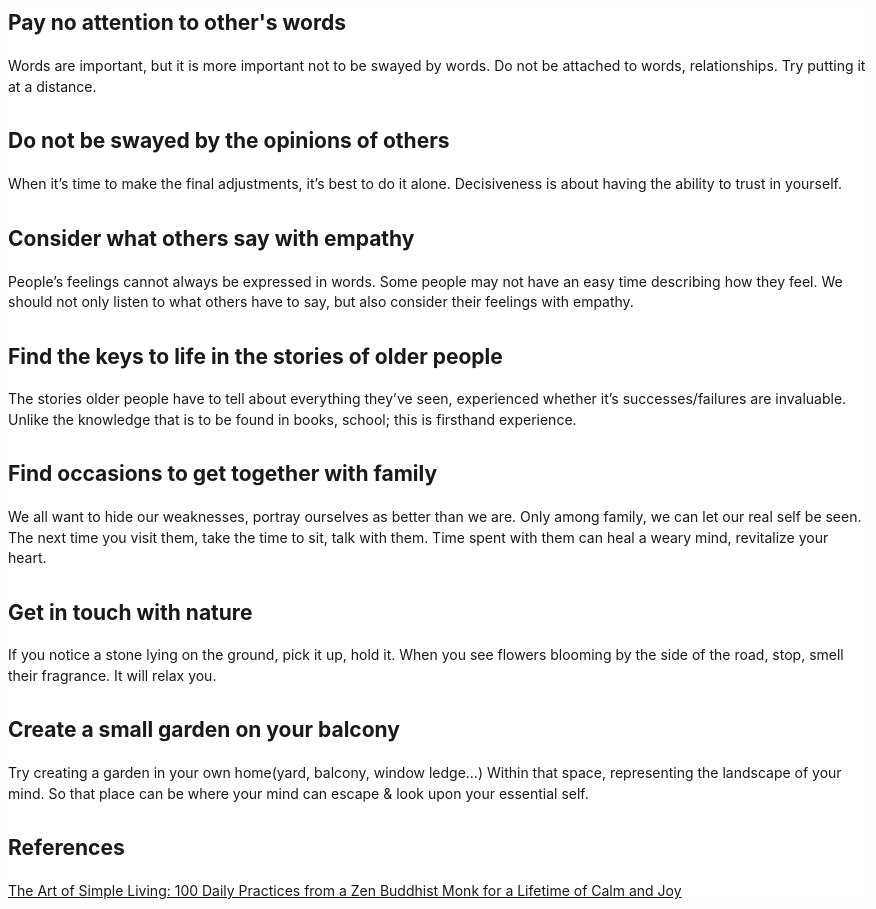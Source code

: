 ## Pay no attention to other's words

Words are important, but it is more important not to be swayed by words. Do not be attached to words, relationships. Try putting it at a distance.

## Do not be swayed by the opinions of others

When it’s time to make the final adjustments, it’s best to do it alone. Decisiveness is about having the ability to trust in yourself.

## Consider what others say with empathy

People’s feelings cannot always be expressed in words. Some people may not have an easy time describing how they feel. We should not only listen to what others have to say, but also consider their feelings with empathy.

## Find the keys to life in the stories of older people

The stories older people have to tell about everything they’ve seen, experienced whether it’s successes/failures are invaluable. Unlike the knowledge that is to be found in books, school; this is firsthand experience.

## Find occasions to get together with family

We all want to hide our weaknesses, portray ourselves as better than we are. Only among family, we can let our real self be seen. The next time you visit them, take the time to sit, talk with them. Time spent with them can heal a weary mind, revitalize your heart.

## Get in touch with nature

If you notice a stone lying on the ground, pick it up, hold it. When you see flowers blooming by the side of the road, stop, smell their fragrance. It will relax you.

## Create a small garden on your balcony

Try creating a garden in your own home(yard, balcony, window ledge...) Within that space, representing the landscape of your mind. So that place can be where your mind can escape & look upon your essential self.

## References

[The Art of Simple Living: 100 Daily Practices from a Zen Buddhist Monk for a Lifetime of Calm and Joy](https://drive.google.com/file/d/1ciK6CvFRozwVQf0rYz3RmpIttr8DKH2r/view?usp=sharing)
